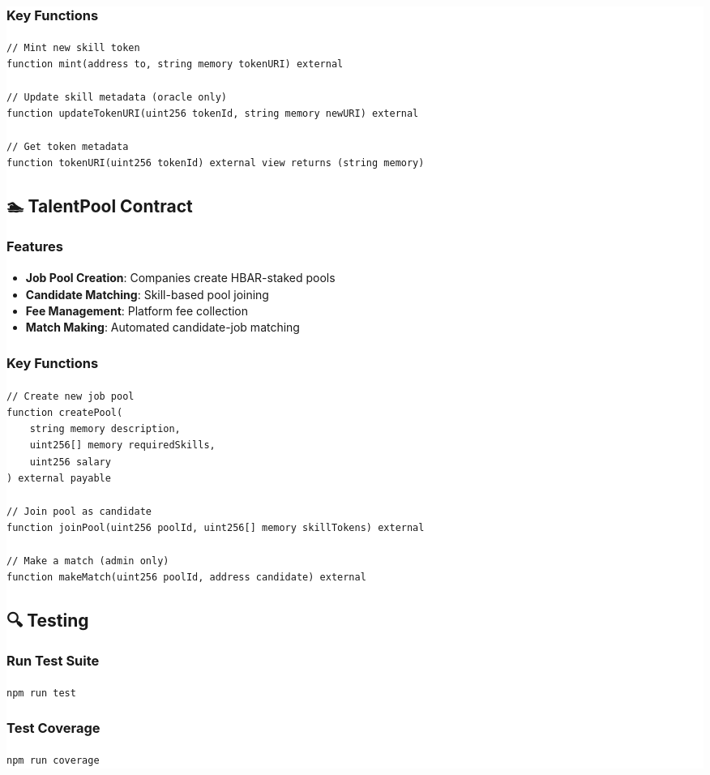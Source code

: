 ### Key Functions

```solidity
// Mint new skill token
function mint(address to, string memory tokenURI) external

// Update skill metadata (oracle only)
function updateTokenURI(uint256 tokenId, string memory newURI) external

// Get token metadata
function tokenURI(uint256 tokenId) external view returns (string memory)
```

## 🏊 TalentPool Contract

### Features

- **Job Pool Creation**: Companies create HBAR-staked pools
- **Candidate Matching**: Skill-based pool joining
- **Fee Management**: Platform fee collection
- **Match Making**: Automated candidate-job matching

### Key Functions

```solidity
// Create new job pool
function createPool(
    string memory description,
    uint256[] memory requiredSkills,
    uint256 salary
) external payable

// Join pool as candidate
function joinPool(uint256 poolId, uint256[] memory skillTokens) external

// Make a match (admin only)
function makeMatch(uint256 poolId, address candidate) external
```

## 🔍 Testing

### Run Test Suite

```bash
npm run test
```

### Test Coverage

```bash
npm run coverage
```
